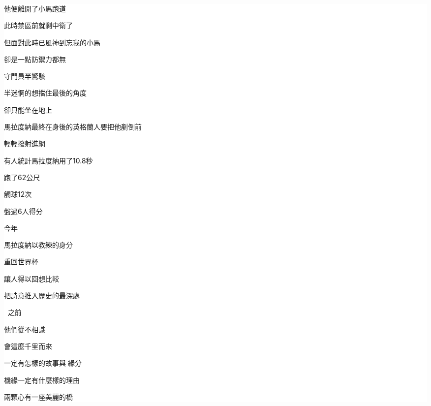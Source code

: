 他便離開了小馬跑道


此時禁區前就剩中衛了


但面對此時已風神到忘我的小馬


卻是一點防禦力都無


守門員半驚駭


半迷惘的想擋住最後的角度


卻只能坐在地上


馬拉度納最終在身後的英格蘭人要把他剷倒前


輕輕撥射進網


有人統計馬拉度納用了10.8秒


跑了62公尺


觸球12次


盤過6人得分


今年


馬拉度納以教練的身分


重回世界杯


讓人得以回想比較


把詩意推入歷史的最深處


 
之前


他們從不相識


會這麼千里而來


一定有怎樣的故事與
緣分


機緣一定有什麼樣的理由


兩顆心有一座美麗的橋
